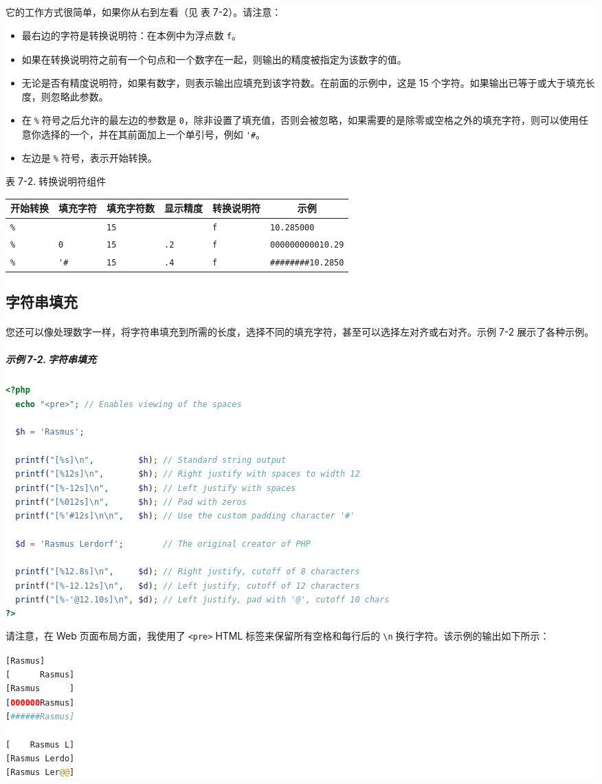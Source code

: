 它的工作方式很简单，如果你从右到左看（见 表 7-2）。请注意：

+   最右边的字符是转换说明符：在本例中为浮点数 `f`。

+   如果在转换说明符之前有一个句点和一个数字在一起，则输出的精度被指定为该数字的值。

+   无论是否有精度说明符，如果有数字，则表示输出应填充到该字符数。在前面的示例中，这是 15 个字符。如果输出已等于或大于填充长度，则忽略此参数。

+   在 `%` 符号之后允许的最左边的参数是 `0`，除非设置了填充值，否则会被忽略，如果需要的是除零或空格之外的填充字符，则可以使用任意你选择的一个，并在其前面加上一个单引号，例如 `'#`。

+   左边是 `%` 符号，表示开始转换。

表 7-2\. 转换说明符组件

| 开始转换 | 填充字符 | 填充字符数 | 显示精度 | 转换说明符 | 示例 |
| --- | --- | --- | --- | --- | --- |
| `%` |   | `15` |   | `f` | `10.285000` |
| `%` | `0` | `15` | `.2` | `f` | `000000000010.29` |
| `%` | `'#` | `15` | `.4` | `f` | `########10.2850` |

## 字符串填充

您还可以像处理数字一样，将字符串填充到所需的长度，选择不同的填充字符，甚至可以选择左对齐或右对齐。示例 7-2 展示了各种示例。

##### 示例 7-2\. 字符串填充

```php
<?php
  echo "<pre>"; // Enables viewing of the spaces

  $h = 'Rasmus';

  printf("[%s]\n",         $h); // Standard string output
  printf("[%12s]\n",       $h); // Right justify with spaces to width 12
  printf("[%-12s]\n",      $h); // Left justify with spaces
  printf("[%012s]\n",      $h); // Pad with zeros
  printf("[%'#12s]\n\n",   $h); // Use the custom padding character '#'

  $d = 'Rasmus Lerdorf';        // The original creator of PHP

  printf("[%12.8s]\n",     $d); // Right justify, cutoff of 8 characters
  printf("[%-12.12s]\n",   $d); // Left justify, cutoff of 12 characters
  printf("[%-'@12.10s]\n", $d); // Left justify, pad with '@', cutoff 10 chars
?>
```

请注意，在 Web 页面布局方面，我使用了 `<pre>` HTML 标签来保留所有空格和每行后的 `\n` 换行字符。该示例的输出如下所示：

```php
[Rasmus]
[      Rasmus]
[Rasmus      ]
[000000Rasmus]
[######Rasmus]

[    Rasmus L]
[Rasmus Lerdo]
[Rasmus Ler@@]
```
